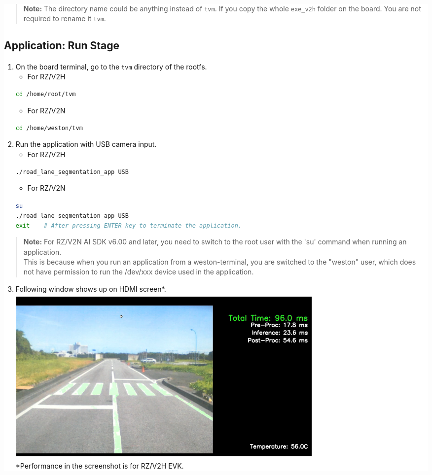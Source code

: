 >**Note:** The directory name could be anything instead of `tvm`. If you copy the whole `exe_v2h` folder on the board. You are not required to rename it `tvm`.

## Application: Run Stage

1. On the board terminal, go to the `tvm` directory of the rootfs.
   - For RZ/V2H
    ```sh
    cd /home/root/tvm
    ```
   - For RZ/V2N
    ```sh
    cd /home/weston/tvm
    ```
2. Run the application with USB camera input.
   - For RZ/V2H
    ```sh
    ./road_lane_segmentation_app USB
    ```
   - For RZ/V2N
    ```sh
    su
    ./road_lane_segmentation_app USB
    exit    # After pressing ENTER key to terminate the application.
    ```
>**Note:** For RZ/V2N AI SDK v6.00 and later, you need to switch to the root user with the 'su' command when running an application.<br>
This is because when you run an application from a weston-terminal, you are switched to the "weston" user, which does not have permission to run the /dev/xxx device used in the application.<br>

3. Following window shows up on HDMI screen*.  
<img src="./img/app_run.png" alt="Sample application output"
     margin-right=10px; 
     width=600px;
     height=334px />  
*Performance in the screenshot is for RZ/V2H EVK.
